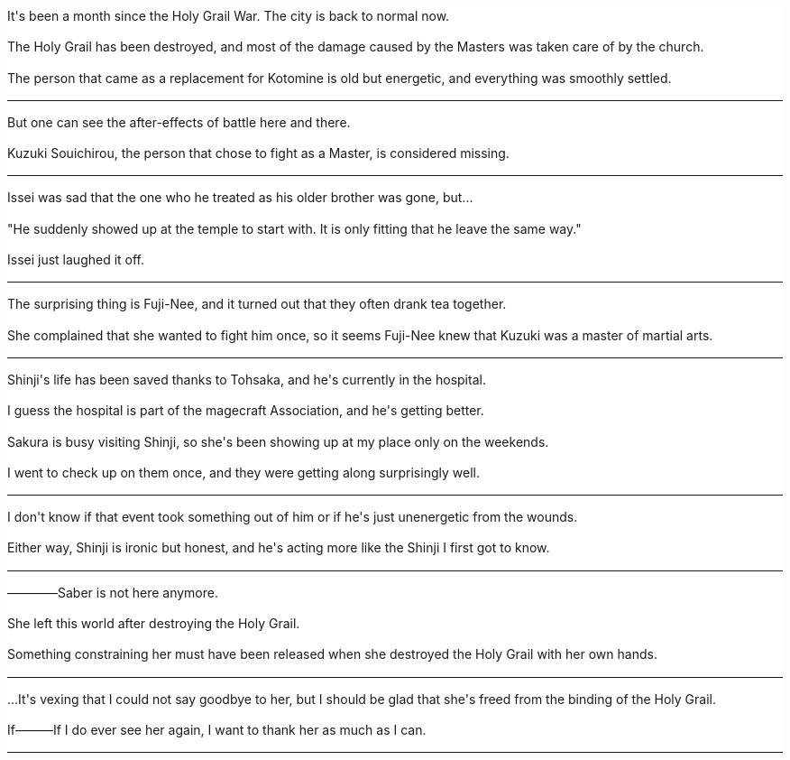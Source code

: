 It's been a month since the Holy Grail War. The city is back to normal now.  
  
The Holy Grail has been destroyed, and most of the damage caused by the Masters was taken care of by the church.  
  
The person that came as a replacement for Kotomine is old but energetic, and everything was smoothly settled.  
  
---  
  
But one can see the after-effects of battle here and there.  
  
Kuzuki Souichirou, the person that chose to fight as a Master, is considered missing.  
  
---  
  
Issei was sad that the one who he treated as his older brother was gone, but...  
  
"He suddenly showed up at the temple to start with. It is only fitting that he leave the same way."  
  
Issei just laughed it off.  
  
---  
  
The surprising thing is Fuji-Nee, and it turned out that they often drank tea together.  
  
She complained that she wanted to fight him once, so it seems Fuji-Nee knew that Kuzuki was a master of martial arts.  
  
---  
  
Shinji's life has been saved thanks to Tohsaka, and he's currently in the hospital.  
  
I guess the hospital is part of the magecraft Association, and he's getting better.  
  
Sakura is busy visiting Shinji, so she's been showing up at my place only on the weekends.  
  
I went to check up on them once, and they were getting along surprisingly well.  
  
---  
  
I don't know if that event took something out of him or if he's just unenergetic from the wounds.  
  
Either way, Shinji is ironic but honest, and he's acting more like the Shinji I first got to know.  
  
---  
  
――――Saber is not here anymore.  
  
She left this world after destroying the Holy Grail.  
  
Something constraining her must have been released when she destroyed the Holy Grail with her own hands.  
  
---  
  
...It's vexing that I could not say goodbye to her, but I should be glad that she's freed from the binding of the Holy Grail.  
  
If―――If I do ever see her again, I want to thank her as much as I can.  
  
---  
  